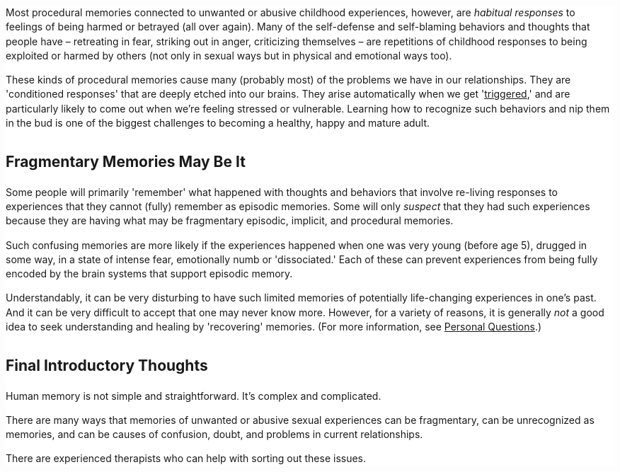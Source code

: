 Most procedural memories connected to unwanted or abusive childhood experiences, however, are *habitual responses* to feelings of being harmed or betrayed (all over again). Many of the self-defense and self-blaming behaviors and thoughts that people have – retreating in fear, striking out in anger, criticizing themselves – are repetitions of childhood responses to being exploited or harmed by others (not only in sexual ways but in physical and emotional ways too).

These kinds of procedural memories cause many (probably most) of the problems we have in our relationships. They are 'conditioned responses' that are deeply etched into our brains. They arise automatically when we get '[triggered](/child-abuse/consequences-of-abuse/getting-triggered/),' and are particularly likely to come out when we’re feeling stressed or vulnerable. Learning how to recognize such behaviors and nip them in the bud is one of the biggest challenges to becoming a healthy, happy and mature adult.

## Fragmentary Memories May Be It

Some people will primarily 'remember' what happened with thoughts and behaviors that involve re-living responses to experiences that they cannot (fully) remember as episodic memories. Some will only *suspect* that they had such experiences because they are having what may be fragmentary episodic, implicit, and procedural memories.

Such confusing memories are more likely if the experiences happened when one was very young (before age 5), drugged in some way, in a state of intense fear, emotionally numb or 'dissociated.' Each of these can prevent experiences from being fully encoded by the brain systems that support episodic memory.

Understandably, it can be very disturbing to have such limited memories of potentially life-changing experiences in one’s past. And it can be very difficult to accept that one may never know more. However, for a variety of reasons, it is generally *not* a good idea to seek understanding and healing by 'recovering' memories. (For more information, see [Personal Questions](/child-abuse/recovered-memories/personal-questions/).)

## Final Introductory Thoughts

Human memory is not simple and straightforward. It’s complex and complicated.

There are many ways that memories of unwanted or abusive sexual experiences can be fragmentary, can be unrecognized as memories, and can be causes of confusion, doubt, and problems in current relationships.

There are experienced therapists who can help with sorting out these issues.